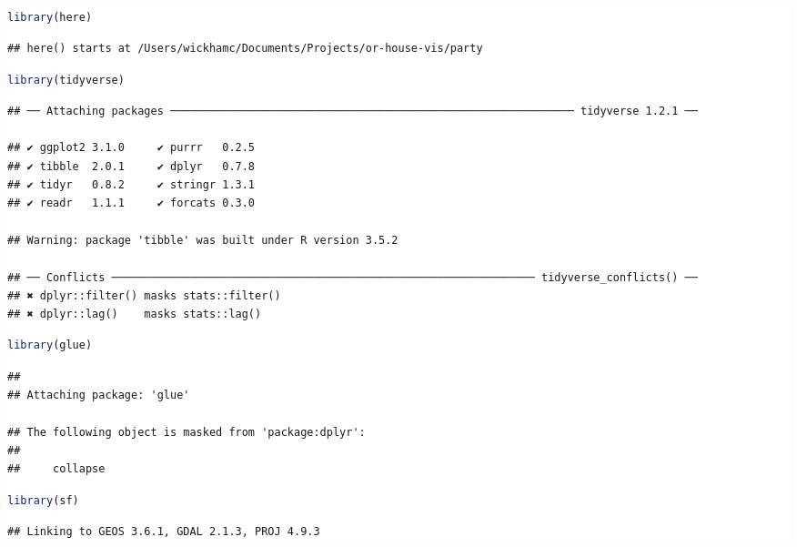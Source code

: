 
``` r
library(here)
```

    ## here() starts at /Users/wickhamc/Documents/Projects/or-house-vis/party

``` r
library(tidyverse)
```

    ## ── Attaching packages ────────────────────────────────────────────────────────────── tidyverse 1.2.1 ──

    ## ✔ ggplot2 3.1.0     ✔ purrr   0.2.5
    ## ✔ tibble  2.0.1     ✔ dplyr   0.7.8
    ## ✔ tidyr   0.8.2     ✔ stringr 1.3.1
    ## ✔ readr   1.1.1     ✔ forcats 0.3.0

    ## Warning: package 'tibble' was built under R version 3.5.2

    ## ── Conflicts ───────────────────────────────────────────────────────────────── tidyverse_conflicts() ──
    ## ✖ dplyr::filter() masks stats::filter()
    ## ✖ dplyr::lag()    masks stats::lag()

``` r
library(glue)
```

    ## 
    ## Attaching package: 'glue'

    ## The following object is masked from 'package:dplyr':
    ## 
    ##     collapse

``` r
library(sf)
```

    ## Linking to GEOS 3.6.1, GDAL 2.1.3, PROJ 4.9.3
